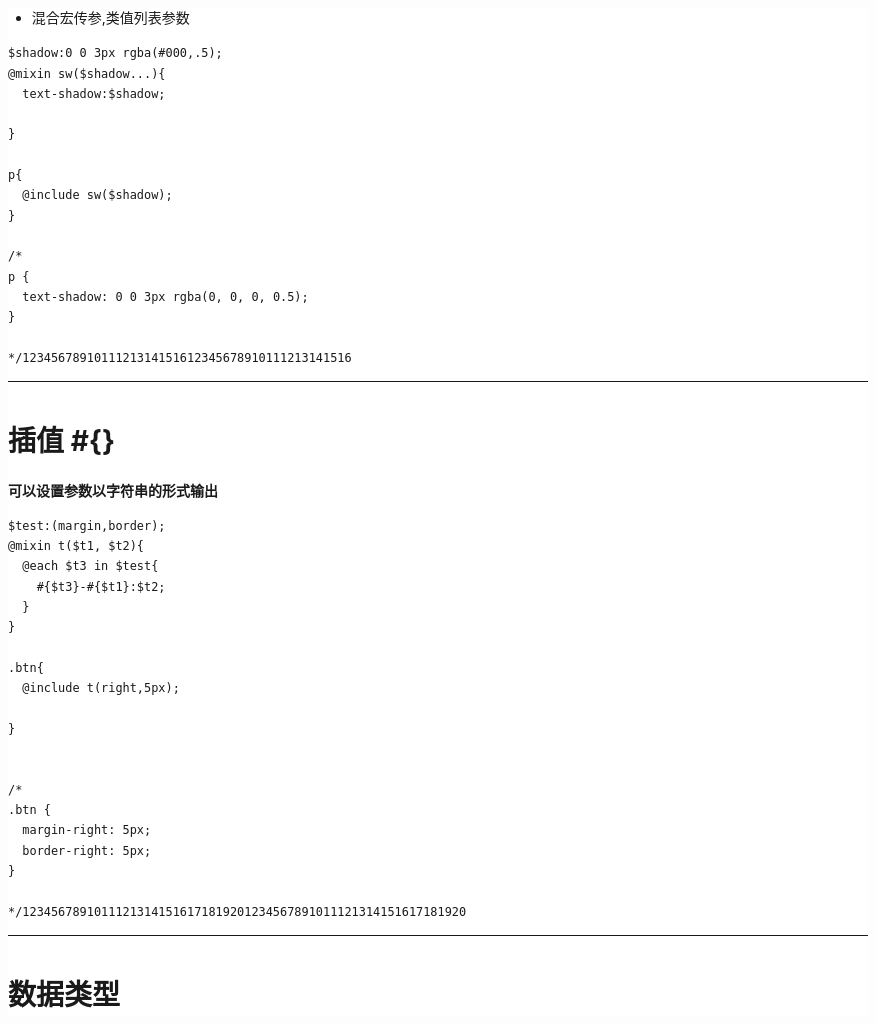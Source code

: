 - 混合宏传参,类值列表参数

```
$shadow:0 0 3px rgba(#000,.5);
@mixin sw($shadow...){
  text-shadow:$shadow;

}

p{
  @include sw($shadow);
}

/*
p {
  text-shadow: 0 0 3px rgba(0, 0, 0, 0.5);
}

*/1234567891011121314151612345678910111213141516
```

------

# 插值 #{}

**可以设置参数以字符串的形式输出**

```
$test:(margin,border);
@mixin t($t1, $t2){
  @each $t3 in $test{
    #{$t3}-#{$t1}:$t2;
  }
}

.btn{
  @include t(right,5px);

}


/*
.btn {
  margin-right: 5px;
  border-right: 5px;
}

*/12345678910111213141516171819201234567891011121314151617181920
```

------

# 数据类型
